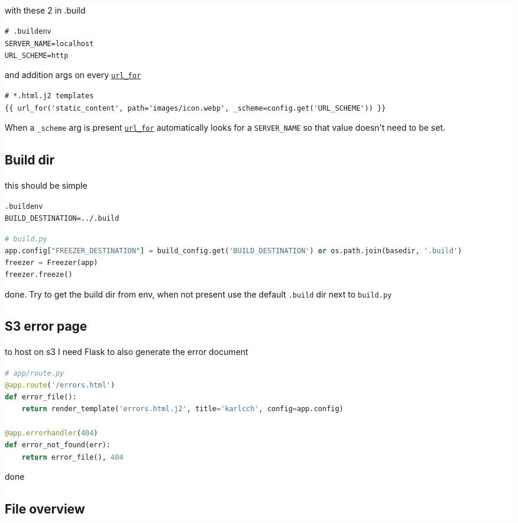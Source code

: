 with these 2 in .build

```text
# .buildenv
SERVER_NAME=localhost
URL_SCHEME=http
```

and addition args on every [`url_for`](https://flask.palletsprojects.com/en/2.3.x/api/#flask.url_for)

```jinja2
# *.html.j2 templates
{{ url_for('static_content', path='images/icon.webp', _scheme=config.get('URL_SCHEME')) }}
```

When a `_scheme` arg is present [`url_for`](https://flask.palletsprojects.com/en/2.3.x/api/#flask.url_for) automatically looks for a `SERVER_NAME` so that value doesn't need to be set.

## Build dir

this should be simple

```text
.buildenv
BUILD_DESTINATION=../.build
```

```python
# build.py
app.config["FREEZER_DESTINATION"] = build_config.get('BUILD_DESTINATION') or os.path.join(basedir, '.build')
freezer = Freezer(app)
freezer.freeze()
```

done. Try to get the build dir from env, when not present use the default `.build` dir next to `build.py`

## S3 error page

to host on s3 I need Flask to also generate the error document

```python
# app/route.py
@app.route('/errors.html')
def error_file():
    return render_template('errors.html.j2', title='karlcch', config=app.config)

@app.errorhandler(404)
def error_not_found(err):
    return error_file(), 404
```

done

## File overview

